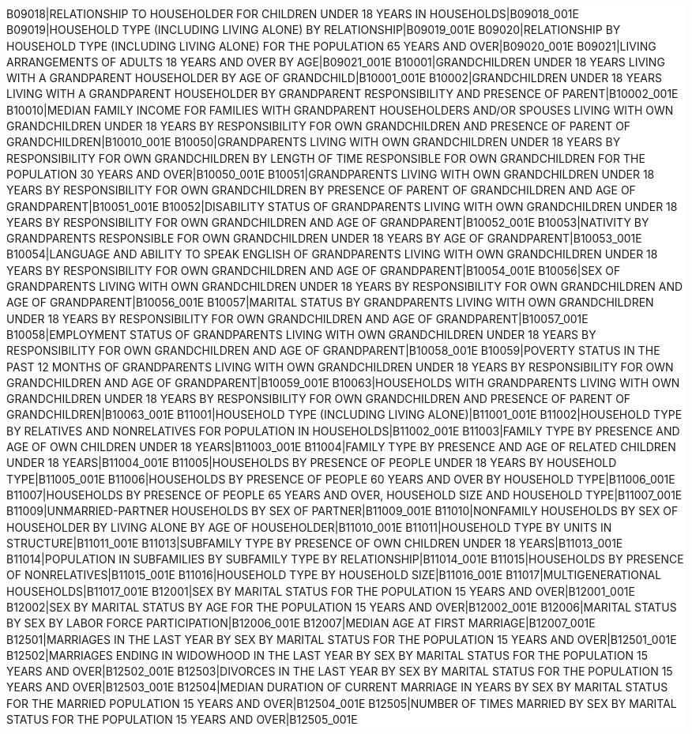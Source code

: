 B09018|RELATIONSHIP TO HOUSEHOLDER FOR CHILDREN UNDER 18 YEARS IN HOUSEHOLDS|B09018\_001E
B09019|HOUSEHOLD TYPE (INCLUDING LIVING ALONE) BY RELATIONSHIP|B09019\_001E
B09020|RELATIONSHIP BY HOUSEHOLD TYPE (INCLUDING LIVING ALONE) FOR THE POPULATION 65 YEARS AND OVER|B09020\_001E
B09021|LIVING ARRANGEMENTS OF ADULTS 18 YEARS AND OVER BY AGE|B09021\_001E
B10001|GRANDCHILDREN UNDER 18 YEARS LIVING WITH A GRANDPARENT HOUSEHOLDER BY AGE OF GRANDCHILD|B10001\_001E
B10002|GRANDCHILDREN UNDER 18 YEARS LIVING WITH A GRANDPARENT HOUSEHOLDER BY GRANDPARENT RESPONSIBILITY AND PRESENCE OF PARENT|B10002\_001E
B10010|MEDIAN FAMILY INCOME FOR FAMILIES WITH GRANDPARENT HOUSEHOLDERS AND/OR SPOUSES LIVING WITH OWN GRANDCHILDREN UNDER 18 YEARS BY RESPONSIBILITY FOR OWN GRANDCHILDREN AND PRESENCE OF PARENT OF GRANDCHILDREN|B10010\_001E
B10050|GRANDPARENTS LIVING WITH OWN GRANDCHILDREN UNDER 18 YEARS BY RESPONSIBILITY FOR OWN GRANDCHILDREN BY LENGTH OF TIME RESPONSIBLE FOR OWN GRANDCHILDREN FOR THE POPULATION 30 YEARS AND OVER|B10050\_001E
B10051|GRANDPARENTS LIVING WITH OWN GRANDCHILDREN UNDER 18 YEARS BY RESPONSIBILITY FOR OWN GRANDCHILDREN BY PRESENCE OF PARENT OF GRANDCHILDREN AND AGE OF GRANDPARENT|B10051\_001E
B10052|DISABILITY STATUS OF GRANDPARENTS LIVING WITH OWN GRANDCHILDREN UNDER 18 YEARS BY RESPONSIBILITY FOR OWN GRANDCHILDREN AND AGE OF GRANDPARENT|B10052\_001E
B10053|NATIVITY BY GRANDPARENTS RESPONSIBLE FOR OWN GRANDCHILDREN UNDER 18 YEARS BY AGE OF GRANDPARENT|B10053\_001E
B10054|LANGUAGE AND ABILITY TO SPEAK ENGLISH OF GRANDPARENTS LIVING WITH OWN GRANDCHILDREN UNDER 18 YEARS BY RESPONSIBILITY FOR OWN GRANDCHILDREN AND AGE OF GRANDPARENT|B10054\_001E
B10056|SEX OF GRANDPARENTS LIVING WITH OWN GRANDCHILDREN UNDER 18 YEARS BY RESPONSIBILITY FOR OWN GRANDCHILDREN AND AGE OF GRANDPARENT|B10056\_001E
B10057|MARITAL STATUS BY GRANDPARENTS LIVING WITH OWN GRANDCHILDREN UNDER 18 YEARS BY RESPONSIBILITY FOR OWN GRANDCHILDREN AND AGE OF GRANDPARENT|B10057\_001E
B10058|EMPLOYMENT STATUS OF GRANDPARENTS LIVING WITH OWN GRANDCHILDREN UNDER 18 YEARS BY RESPONSIBILITY FOR OWN GRANDCHILDREN AND AGE OF GRANDPARENT|B10058\_001E
B10059|POVERTY STATUS IN THE PAST 12 MONTHS OF GRANDPARENTS LIVING WITH OWN GRANDCHILDREN UNDER 18 YEARS BY RESPONSIBILITY FOR OWN GRANDCHILDREN AND AGE OF GRANDPARENT|B10059\_001E
B10063|HOUSEHOLDS WITH GRANDPARENTS LIVING WITH OWN GRANDCHILDREN UNDER 18 YEARS BY RESPONSIBILITY FOR OWN GRANDCHILDREN AND PRESENCE OF PARENT OF GRANDCHILDREN|B10063\_001E
B11001|HOUSEHOLD TYPE (INCLUDING LIVING ALONE)|B11001\_001E
B11002|HOUSEHOLD TYPE BY RELATIVES AND NONRELATIVES FOR POPULATION IN HOUSEHOLDS|B11002\_001E
B11003|FAMILY TYPE BY PRESENCE AND AGE OF OWN CHILDREN UNDER 18 YEARS|B11003\_001E
B11004|FAMILY TYPE BY PRESENCE AND AGE OF RELATED CHILDREN UNDER 18 YEARS|B11004\_001E
B11005|HOUSEHOLDS BY PRESENCE OF PEOPLE UNDER 18 YEARS BY HOUSEHOLD TYPE|B11005\_001E
B11006|HOUSEHOLDS BY PRESENCE OF PEOPLE 60 YEARS AND OVER BY HOUSEHOLD TYPE|B11006\_001E
B11007|HOUSEHOLDS BY PRESENCE OF PEOPLE 65 YEARS AND OVER, HOUSEHOLD SIZE AND HOUSEHOLD TYPE|B11007\_001E
B11009|UNMARRIED-PARTNER HOUSEHOLDS BY SEX OF PARTNER|B11009\_001E
B11010|NONFAMILY HOUSEHOLDS BY SEX OF HOUSEHOLDER BY LIVING ALONE BY AGE OF HOUSEHOLDER|B11010\_001E
B11011|HOUSEHOLD TYPE BY UNITS IN STRUCTURE|B11011\_001E
B11013|SUBFAMILY TYPE BY PRESENCE OF OWN CHILDREN UNDER 18 YEARS|B11013\_001E
B11014|POPULATION IN SUBFAMILIES BY SUBFAMILY TYPE BY RELATIONSHIP|B11014\_001E
B11015|HOUSEHOLDS BY PRESENCE OF NONRELATIVES|B11015\_001E
B11016|HOUSEHOLD TYPE BY HOUSEHOLD SIZE|B11016\_001E
B11017|MULTIGENERATIONAL HOUSEHOLDS|B11017\_001E
B12001|SEX BY MARITAL STATUS FOR THE POPULATION 15 YEARS AND OVER|B12001\_001E
B12002|SEX BY MARITAL STATUS BY AGE FOR THE POPULATION 15 YEARS AND OVER|B12002\_001E
B12006|MARITAL STATUS BY SEX BY LABOR FORCE PARTICIPATION|B12006\_001E
B12007|MEDIAN AGE AT FIRST MARRIAGE|B12007\_001E
B12501|MARRIAGES IN THE LAST YEAR BY SEX BY MARITAL STATUS FOR THE POPULATION 15 YEARS AND OVER|B12501\_001E
B12502|MARRIAGES ENDING IN WIDOWHOOD IN THE LAST YEAR BY SEX BY MARITAL STATUS FOR THE POPULATION 15 YEARS AND OVER|B12502\_001E
B12503|DIVORCES IN THE LAST YEAR BY SEX BY MARITAL STATUS FOR THE POPULATION 15 YEARS AND OVER|B12503\_001E
B12504|MEDIAN DURATION OF CURRENT MARRIAGE IN YEARS BY SEX BY MARITAL STATUS FOR THE MARRIED POPULATION 15 YEARS AND OVER|B12504\_001E
B12505|NUMBER OF TIMES MARRIED BY SEX BY MARITAL STATUS FOR THE POPULATION 15 YEARS AND OVER|B12505\_001E